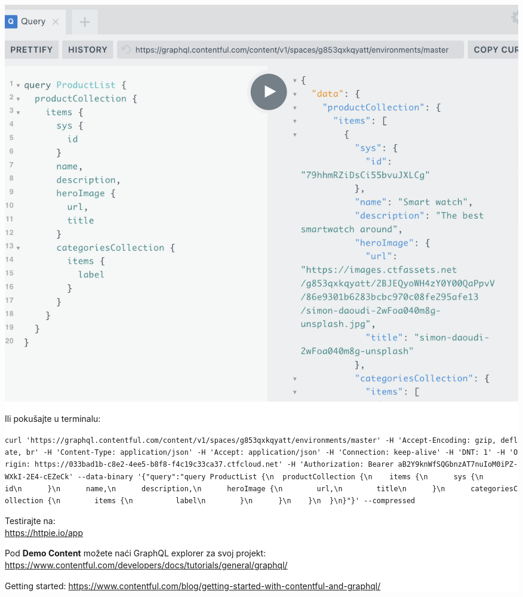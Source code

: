 <p><img src='./docs/gql.png' /></p>
Ili pokušajte u terminalu:

```
curl 'https://graphql.contentful.com/content/v1/spaces/g853qxkqyatt/environments/master' -H 'Accept-Encoding: gzip, deflate, br' -H 'Content-Type: application/json' -H 'Accept: application/json' -H 'Connection: keep-alive' -H 'DNT: 1' -H 'Origin: https://033bad1b-c8e2-4ee5-b8f8-f4c19c33ca37.ctfcloud.net' -H 'Authorization: Bearer aB2Y9knWfSQGbnzAT7nuIoM0iPZ-WXkI-2E4-cEZeCk' --data-binary '{"query":"query ProductList {\n  productCollection {\n    items {\n      sys {\n        id\n      }\n      name,\n      description,\n      heroImage {\n        url,\n        title\n      }\n      categoriesCollection {\n        items {\n          label\n        }\n      }\n    }\n  }\n}"}' --compressed
```

Testirajte na:  
https://httpie.io/app

Pod **Demo Content** možete naći GraphQL explorer za svoj projekt:
https://www.contentful.com/developers/docs/tutorials/general/graphql/

Getting started:
https://www.contentful.com/blog/getting-started-with-contentful-and-graphql/
